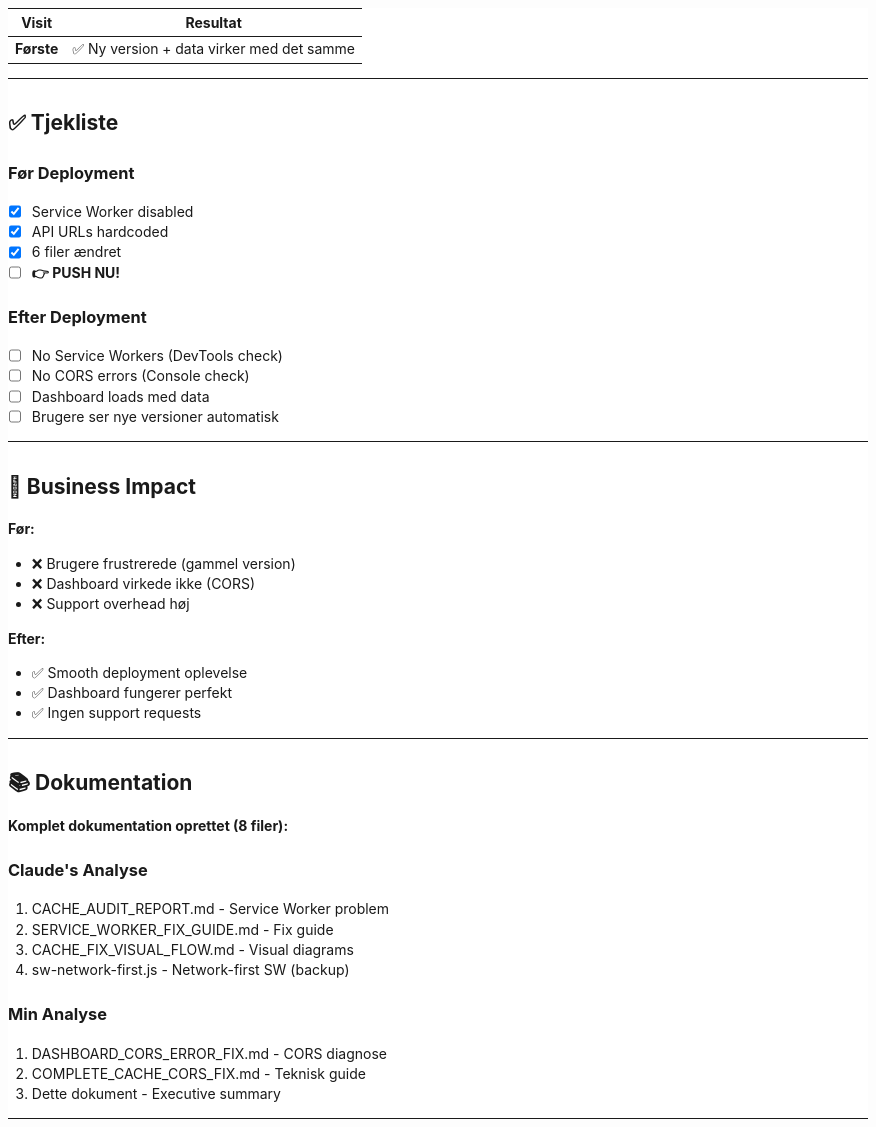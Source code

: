| Visit | Resultat |
|-------|----------|
| **Første** | ✅ Ny version + data virker med det samme |

---

## ✅ Tjekliste

### Før Deployment
- [x] Service Worker disabled
- [x] API URLs hardcoded
- [x] 6 filer ændret
- [ ] **👉 PUSH NU!**

### Efter Deployment
- [ ] No Service Workers (DevTools check)
- [ ] No CORS errors (Console check)
- [ ] Dashboard loads med data
- [ ] Brugere ser nye versioner automatisk

---

## 🎯 Business Impact

**Før:**
- ❌ Brugere frustrerede (gammel version)
- ❌ Dashboard virkede ikke (CORS)
- ❌ Support overhead høj

**Efter:**
- ✅ Smooth deployment oplevelse
- ✅ Dashboard fungerer perfekt
- ✅ Ingen support requests

---

## 📚 Dokumentation

**Komplet dokumentation oprettet (8 filer):**

### Claude's Analyse
1. CACHE_AUDIT_REPORT.md - Service Worker problem
2. SERVICE_WORKER_FIX_GUIDE.md - Fix guide
3. CACHE_FIX_VISUAL_FLOW.md - Visual diagrams
4. sw-network-first.js - Network-first SW (backup)

### Min Analyse
1. DASHBOARD_CORS_ERROR_FIX.md - CORS diagnose
2. COMPLETE_CACHE_CORS_FIX.md - Teknisk guide
3. Dette dokument - Executive summary

---